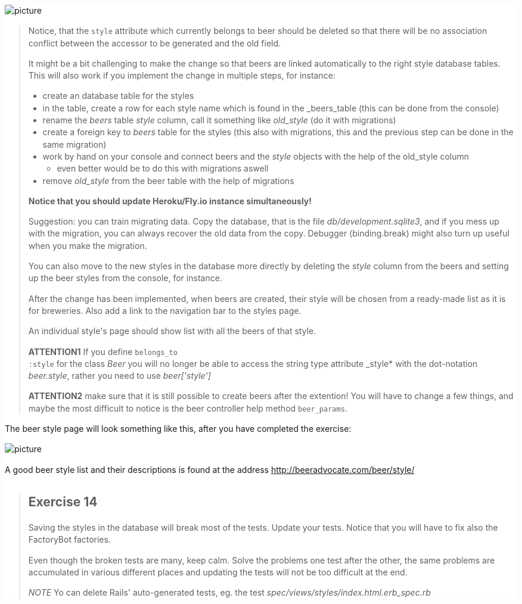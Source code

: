 ![picture](http://yuml.me/c5a711bb.png)

> Notice, that the <code>style</code> attribute which currently belongs to beer should be deleted so that there will be no association conflict between the accessor to be generated and the old field.
>
> It might be a bit challenging to make the change so that beers are linked automatically to the right style database tables.
> This will also work if you implement the change in multiple steps, for instance:
> * create an database table for the styles
> * in the table, create a row for each style name which is found in the _beers_table (this can be done from the console)
> * rename the _beers_ table _style_ column, call it something like _old_style_ (do it with migrations)
> * create a foreign key to _beers_ table for the styles (this also with migrations, this and the previous step can be done in the same migration)
> * work by hand on your console and connect beers and the _style_ objects with the help of the old_style column
>   * even better would be to do this with migrations aswell
> * remove _old_style_ from the beer table with the help of migrations
>
> **Notice that you should update Heroku/Fly.io instance simultaneously!**
>
> Suggestion: you can train migrating data. Copy the database, that is the file _db/development.sqlite3_, and if you mess up with the migration, you can always recover the old data from the copy. Debugger (binding.break) might also turn up useful when you make the migration.
>
> You can also move to the new styles in the database more directly by deleting the _style_ column from the beers and setting up the beer styles from the console, for instance.
>
> After the change has been implemented, when beers are created, their style will be chosen from a ready-made list as it is for breweries. Also add a link to the navigation bar to the styles page.
>
> An individual style's page should show list with all the beers of that style.
>
> **ATTENTION1**  If you define <code>belongs_to :style</code> for the class _Beer_ you will no longer be able to access the string type attribute \_style* with the dot-notation _beer.style_, rather you need to use _beer['style']_
>
> **ATTENTION2** make sure that it is still possible to create beers after the extention! You will have to change a few things, and maybe the most difficult to notice is the beer controller help method <code>beer_params</code>.

The beer style page will look something like this, after you have completed the exercise:

![picture](https://raw.githubusercontent.com/mluukkai/WebPalvelinohjelmointi2022/main/images/ratebeer-w5-6.png)

A good beer style list and their descriptions is found at the address http://beeradvocate.com/beer/style/

> ## Exercise 14
>
> Saving the styles in the database will break most of the tests. Update your tests. Notice that you will have to fix also the FactoryBot factories.
>
> Even though the broken tests are many, keep calm. Solve the problems one test after the other, the same problems are accumulated in various different places and updating the tests will not be too difficult at the end.
>
> _NOTE_ Yo can delete Rails' auto-generated tests, eg. the test _spec/views/styles/index.html.erb_spec.rb_
